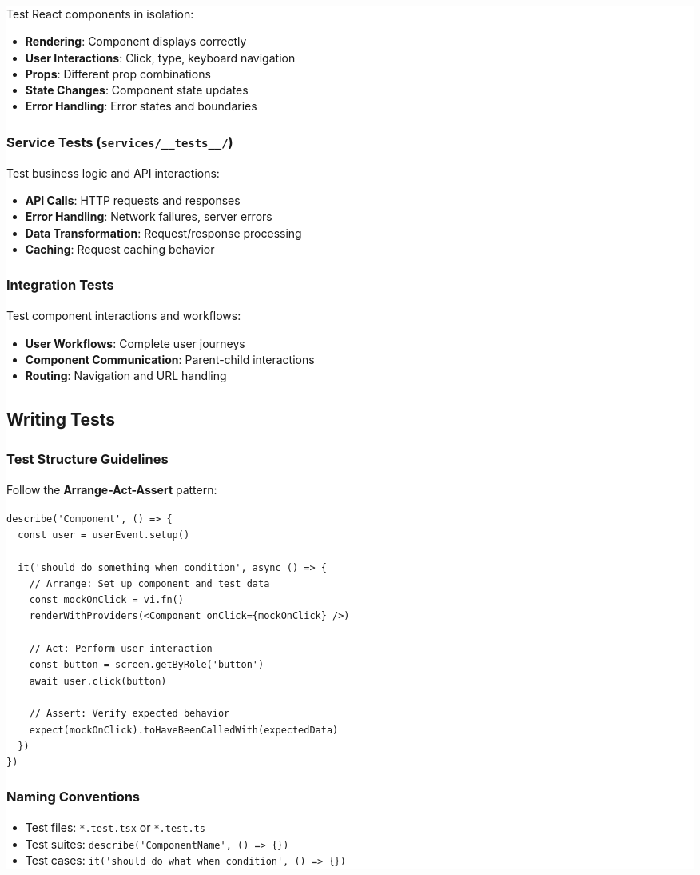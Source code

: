 Test React components in isolation:

- **Rendering**: Component displays correctly
- **User Interactions**: Click, type, keyboard navigation
- **Props**: Different prop combinations
- **State Changes**: Component state updates
- **Error Handling**: Error states and boundaries

### Service Tests (`services/__tests__/`)

Test business logic and API interactions:

- **API Calls**: HTTP requests and responses
- **Error Handling**: Network failures, server errors
- **Data Transformation**: Request/response processing
- **Caching**: Request caching behavior

### Integration Tests

Test component interactions and workflows:

- **User Workflows**: Complete user journeys
- **Component Communication**: Parent-child interactions
- **Routing**: Navigation and URL handling

## Writing Tests

### Test Structure Guidelines

Follow the **Arrange-Act-Assert** pattern:

```tsx
describe('Component', () => {
  const user = userEvent.setup()
  
  it('should do something when condition', async () => {
    // Arrange: Set up component and test data
    const mockOnClick = vi.fn()
    renderWithProviders(<Component onClick={mockOnClick} />)
    
    // Act: Perform user interaction
    const button = screen.getByRole('button')
    await user.click(button)
    
    // Assert: Verify expected behavior
    expect(mockOnClick).toHaveBeenCalledWith(expectedData)
  })
})
```

### Naming Conventions

- Test files: `*.test.tsx` or `*.test.ts`
- Test suites: `describe('ComponentName', () => {})`
- Test cases: `it('should do what when condition', () => {})`
